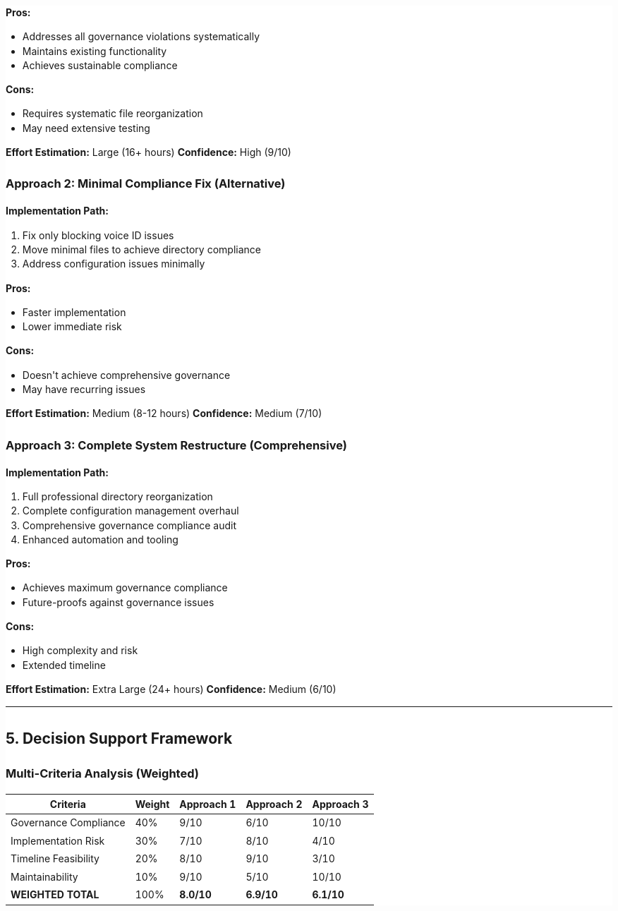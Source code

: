 **Pros:** 
- Addresses all governance violations systematically
- Maintains existing functionality
- Achieves sustainable compliance

**Cons:** 
- Requires systematic file reorganization
- May need extensive testing

**Effort Estimation:** Large (16+ hours)
**Confidence:** High (9/10)

### Approach 2: Minimal Compliance Fix (Alternative)
**Implementation Path:**
1. Fix only blocking voice ID issues
2. Move minimal files to achieve directory compliance
3. Address configuration issues minimally

**Pros:** 
- Faster implementation
- Lower immediate risk

**Cons:** 
- Doesn't achieve comprehensive governance
- May have recurring issues

**Effort Estimation:** Medium (8-12 hours) 
**Confidence:** Medium (7/10)

### Approach 3: Complete System Restructure (Comprehensive)
**Implementation Path:**
1. Full professional directory reorganization
2. Complete configuration management overhaul
3. Comprehensive governance compliance audit
4. Enhanced automation and tooling

**Pros:** 
- Achieves maximum governance compliance
- Future-proofs against governance issues

**Cons:** 
- High complexity and risk
- Extended timeline

**Effort Estimation:** Extra Large (24+ hours)
**Confidence:** Medium (6/10)

---

## 5. Decision Support Framework

### Multi-Criteria Analysis (Weighted)
| Criteria | Weight | Approach 1 | Approach 2 | Approach 3 |
|----------|--------|------------|------------|------------|
| Governance Compliance | 40% | 9/10 | 6/10 | 10/10 |
| Implementation Risk | 30% | 7/10 | 8/10 | 4/10 |
| Timeline Feasibility | 20% | 8/10 | 9/10 | 3/10 |
| Maintainability | 10% | 9/10 | 5/10 | 10/10 |
| **WEIGHTED TOTAL** | 100% | **8.0/10** | **6.9/10** | **6.1/10** |
